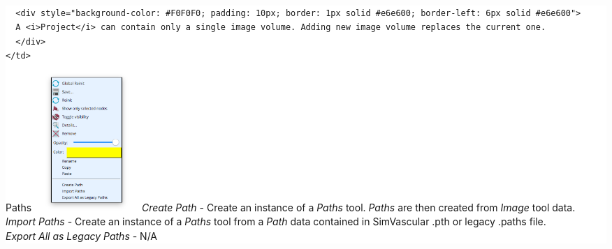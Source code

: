       <div style="background-color: #F0F0F0; padding: 10px; border: 1px solid #e6e600; border-left: 6px solid #e6e600"> 
      A <i>Project</i> can contain only a single image volume. Adding new image volume replaces the current one.
      </div>
    </td> 
  </tr>

  <tr>
    <td> Paths </td>
    <td> <img src="/documentation/getting_started/gui/images/data-manager-paths-type-menu.png" width="150" height="200"> </td>
    <td>
      <i> Create Path </i> - Create an instance of a <i>Paths</i> tool. <i>Paths</i> are then created from <i>Image</i> tool data.<br>
      <i> Import Paths </i> - Create an instance of a <i>Paths</i> tool from a <i>Path</i> data contained in SimVascular .pth or legacy .paths file. <br>
      <i> Export All as Legacy Paths </i> - N/A
    </td> 
  </tr>
